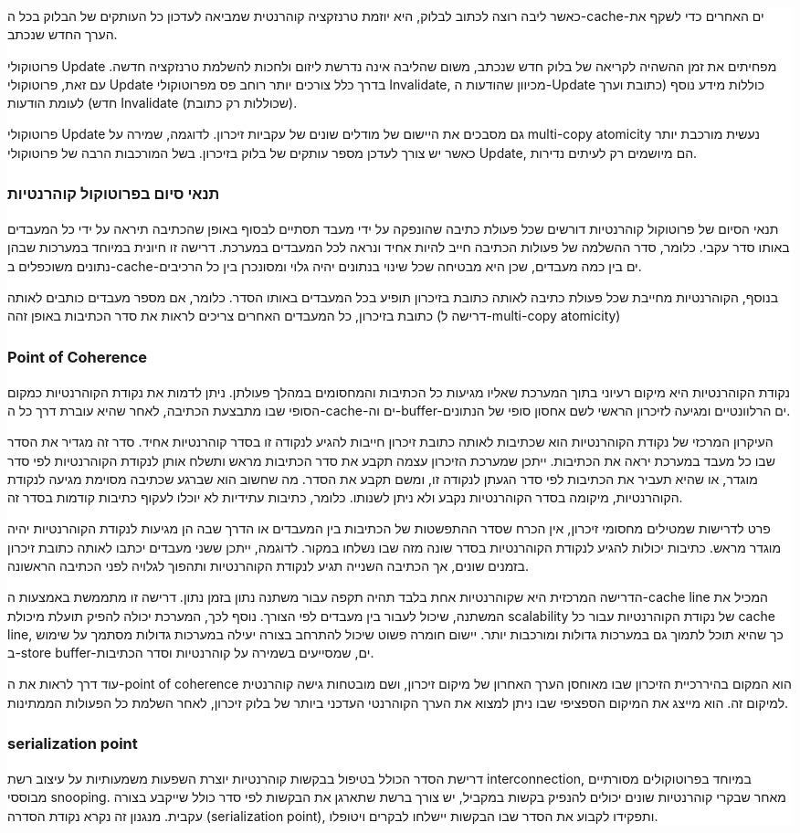 כאשר ליבה רוצה לכתוב לבלוק, היא יוזמת טרנזקציה קוהרנטית שמביאה לעדכון כל העותקים של הבלוק בכל ה-cache-ים האחרים כדי לשקף את הערך החדש שנכתב.

פרוטוקולי Update מפחיתים את זמן ההשהיה לקריאה של בלוק חדש שנכתב, משום שהליבה אינה נדרשת ליזום ולחכות להשלמת טרנזקציה חדשה. עם זאת, פרוטוקולי Update בדרך כלל צורכים יותר רוחב פס מפרוטוקולי Invalidate, מכיוון שהודעות ה-Update כוללות מידע נוסף (כתובת וערך חדש) לעומת הודעות Invalidate (שכוללות רק כתובת).

פרוטוקולי Update גם מסבכים את היישום של מודלים שונים של עקביות זיכרון. לדוגמה, שמירה על multi-copy atomicity נעשית מורכבת יותר כאשר יש צורך לעדכן מספר עותקים של בלוק בזיכרון. בשל המורכבות הרבה של פרוטוקולי Update, הם מיושמים רק לעיתים נדירות.

### תנאי סיום בפרוטוקול קוהרנטיות

תנאי הסיום של פרוטוקול קוהרנטיות דורשים שכל פעולת כתיבה שהונפקה על ידי מעבד תסתיים לבסוף באופן שהכתיבה תיראה על ידי כל המעבדים באותו סדר עקבי. כלומר, סדר ההשלמה של פעולות הכתיבה חייב להיות אחיד ונראה לכל המעבדים במערכת. דרישה זו חיונית במיוחד במערכות שבהן נתונים משוכפלים ב-cache-ים בין כמה מעבדים, שכן היא מבטיחה שכל שינוי בנתונים יהיה גלוי ומסונכרן בין כל הרכיבים.

בנוסף, הקוהרנטיות מחייבת שכל פעולת כתיבה לאותה כתובת בזיכרון תופיע בכל המעבדים באותו הסדר. כלומר, אם מספר מעבדים כותבים לאותה כתובת בזיכרון, כל המעבדים האחרים צריכים לראות את סדר הכתיבות באופן זהה (דרישה ל-multi-copy atomicity)


### Point of Coherence

נקודת הקוהרנטיות היא מיקום רעיוני בתוך המערכת שאליו מגיעות כל הכתיבות והמחסומים במהלך פעולתן. ניתן לדמות את נקודת הקוהרנטיות כמקום הסופי שבו מתבצעת הכתיבה, לאחר שהיא עוברת דרך כל ה-cache-ים וה-buffer-ים הרלוונטיים ומגיעה לזיכרון הראשי לשם אחסון סופי של הנתונים.

העיקרון המרכזי של נקודת הקוהרנטיות הוא שכתיבות לאותה כתובת זיכרון חייבות להגיע לנקודה זו בסדר קוהרנטיות אחיד. סדר זה מגדיר את הסדר שבו כל מעבד במערכת יראה את הכתיבות. ייתכן שמערכת הזיכרון עצמה תקבע את סדר הכתיבות מראש ותשלח אותן לנקודת הקוהרנטיות לפי סדר מוגדר, או שהיא תעביר את הכתיבות לפי סדר הגעתן לנקודה זו, ומשם תקבע את הסדר. מה שחשוב הוא שברגע שכתיבה מסוימת מגיעה לנקודת הקוהרנטיות, מיקומה בסדר הקוהרנטיות נקבע ולא ניתן לשנותו. כלומר, כתיבות עתידיות לא יוכלו לעקוף כתיבות קודמות בסדר זה.

פרט לדרישות שמטילים מחסומי זיכרון, אין הכרח שסדר ההתפשטות של הכתיבות בין המעבדים או הדרך שבה הן מגיעות לנקודת הקוהרנטיות יהיה מוגדר מראש. כתיבות יכולות להגיע לנקודת הקוהרנטיות בסדר שונה מזה שבו נשלחו במקור. לדוגמה, ייתכן ששני מעבדים יכתבו לאותה כתובת זיכרון בזמנים שונים, אך הכתיבה השנייה תגיע לנקודת הקוהרנטיות ותהפוך לגלויה לפני הכתיבה הראשונה.

הדרישה המרכזית היא שקוהרנטיות אחת בלבד תהיה תקפה עבור משתנה נתון בזמן נתון. דרישה זו מתממשת באמצעות ה-cache line המכיל את המשתנה, שיכול לעבור בין מעבדים לפי הצורך. נוסף לכך, המערכת יכולה להפיק תועלת מיכולת scalability של נקודת הקוהרנטיות עבור כל cache line, כך שהיא תוכל לתמוך גם במערכות גדולות ומורכבות יותר. יישום חומרה פשוט שיכול להתרחב בצורה יעילה במערכות גדולות מסתמך על שימוש ב-store buffer-ים, שמסייעים בשמירה על קוהרנטיות וסדר הכתיבות.

עוד דרך לראות את ה-point of coherence הוא המקום בהיררכיית הזיכרון שבו מאוחסן הערך האחרון של מיקום זיכרון, ושם מובטחות גישה קוהרנטית למיקום זה.
הוא מייצג את המיקום הספציפי שבו ניתן למצוא את הערך הקוהרנטי העדכני ביותר של בלוק זיכרון, לאחר השלמת כל הפעולות הממתינות.

### serialization point

דרישת הסדר הכולל בטיפול בבקשות קוהרנטיות יוצרת השפעות משמעותיות על עיצוב רשת interconnection, במיוחד בפרוטוקולים מסורתיים מבוססי snooping. מאחר שבקרי קוהרנטיות שונים יכולים להנפיק בקשות במקביל, יש צורך ברשת שתארגן את הבקשות לפי סדר כולל שייקבע בצורה עקבית. מנגנון זה נקרא נקודת הסדרה (serialization point), ותפקידו לקבוע את הסדר שבו הבקשות יישלחו לבקרים ויטופלו.
